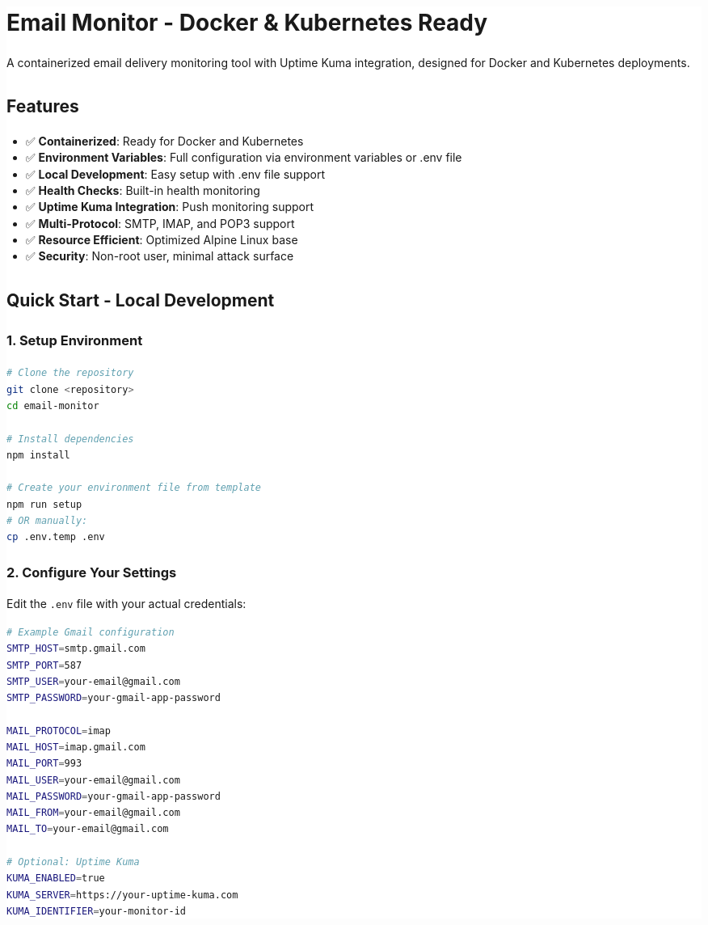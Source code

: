 # Email Monitor - Docker & Kubernetes Ready

A containerized email delivery monitoring tool with Uptime Kuma integration, designed for Docker and Kubernetes deployments.

## Features

- ✅ **Containerized**: Ready for Docker and Kubernetes
- ✅ **Environment Variables**: Full configuration via environment variables or .env file
- ✅ **Local Development**: Easy setup with .env file support
- ✅ **Health Checks**: Built-in health monitoring
- ✅ **Uptime Kuma Integration**: Push monitoring support
- ✅ **Multi-Protocol**: SMTP, IMAP, and POP3 support
- ✅ **Resource Efficient**: Optimized Alpine Linux base
- ✅ **Security**: Non-root user, minimal attack surface

## Quick Start - Local Development

### 1. Setup Environment

```bash
# Clone the repository
git clone <repository>
cd email-monitor

# Install dependencies
npm install

# Create your environment file from template
npm run setup
# OR manually:
cp .env.temp .env
```

### 2. Configure Your Settings

Edit the `.env` file with your actual credentials:

```bash
# Example Gmail configuration
SMTP_HOST=smtp.gmail.com
SMTP_PORT=587
SMTP_USER=your-email@gmail.com
SMTP_PASSWORD=your-gmail-app-password

MAIL_PROTOCOL=imap
MAIL_HOST=imap.gmail.com
MAIL_PORT=993
MAIL_USER=your-email@gmail.com
MAIL_PASSWORD=your-gmail-app-password
MAIL_FROM=your-email@gmail.com
MAIL_TO=your-email@gmail.com

# Optional: Uptime Kuma
KUMA_ENABLED=true
KUMA_SERVER=https://your-uptime-kuma.com
KUMA_IDENTIFIER=your-monitor-id
```
